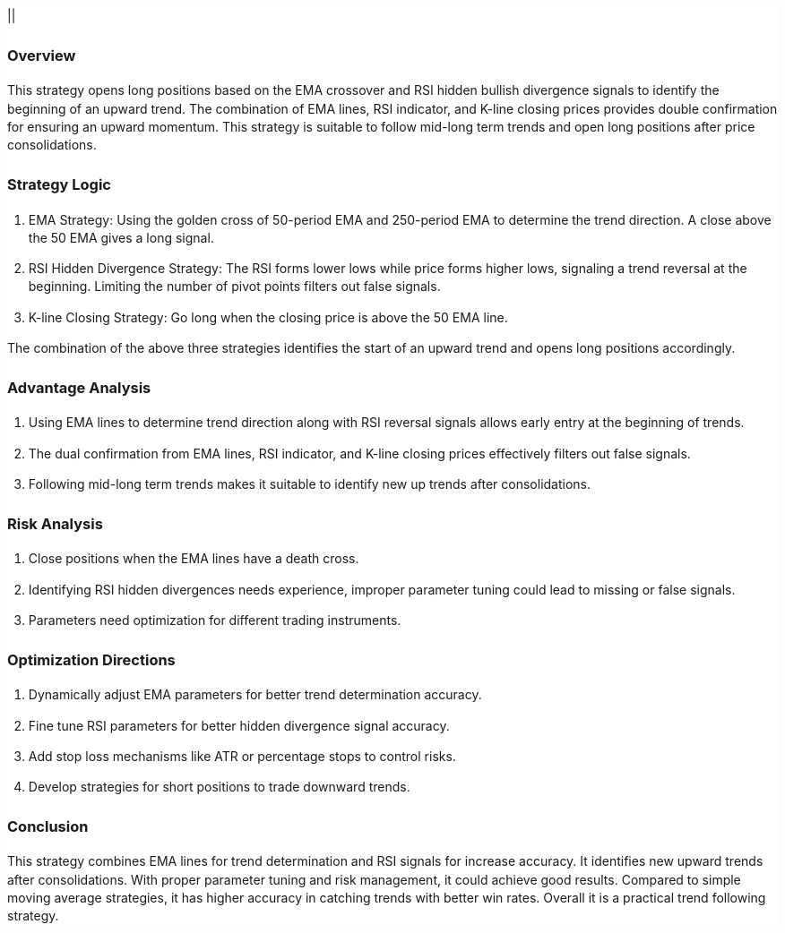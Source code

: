 ||

### Overview

This strategy opens long positions based on the EMA crossover and RSI hidden bullish divergence signals to identify the beginning of an upward trend. The combination of EMA lines, RSI indicator, and K-line closing prices provides double confirmation for ensuring an upward momentum. This strategy is suitable to follow mid-long term trends and open long positions after price consolidations.  

### Strategy Logic

1. EMA Strategy: Using the golden cross of 50-period EMA and 250-period EMA to determine the trend direction. A close above the 50 EMA gives a long signal.

2. RSI Hidden Divergence Strategy: The RSI forms lower lows while price forms higher lows, signaling a trend reversal at the beginning. Limiting the number of pivot points filters out false signals.   

3. K-line Closing Strategy: Go long when the closing price is above the 50 EMA line.

The combination of the above three strategies identifies the start of an upward trend and opens long positions accordingly.

### Advantage Analysis  

1. Using EMA lines to determine trend direction along with RSI reversal signals allows early entry at the beginning of trends.

2. The dual confirmation from EMA lines, RSI indicator, and K-line closing prices effectively filters out false signals. 

3. Following mid-long term trends makes it suitable to identify new up trends after consolidations.

### Risk Analysis

1. Close positions when the EMA lines have a death cross.  

2. Identifying RSI hidden divergences needs experience, improper parameter tuning could lead to missing or false signals.

3. Parameters need optimization for different trading instruments. 

### Optimization Directions 

1. Dynamically adjust EMA parameters for better trend determination accuracy.  

2. Fine tune RSI parameters for better hidden divergence signal accuracy.

3. Add stop loss mechanisms like ATR or percentage stops to control risks.

4. Develop strategies for short positions to trade downward trends.

### Conclusion

This strategy combines EMA lines for trend determination and RSI signals for increase accuracy. It identifies new upward trends after consolidations. With proper parameter tuning and risk management, it could achieve good results. Compared to simple moving average strategies, it has higher accuracy in catching trends with better win rates. Overall it is a practical trend following strategy.
